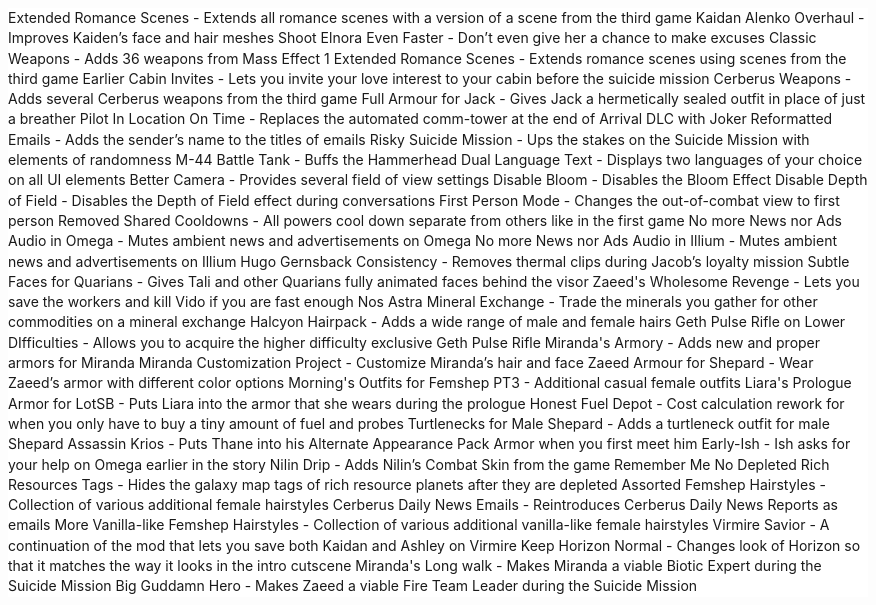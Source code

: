 
Extended Romance Scenes - Extends all romance scenes with a version of a scene from the third game
Kaidan Alenko Overhaul - Improves Kaiden’s face and hair meshes
Shoot Elnora Even Faster - Don’t even give her a chance to make excuses
Classic Weapons - Adds 36 weapons from Mass Effect 1
Extended Romance Scenes - Extends romance scenes using scenes from the third game
Earlier Cabin Invites - Lets you invite your love interest to your cabin before the suicide mission
Cerberus Weapons - Adds several Cerberus weapons from the third game
Full Armour for Jack - Gives Jack a hermetically sealed outfit in place of just a breather
Pilot In Location On Time - Replaces the automated comm-tower at the end of Arrival DLC with Joker
Reformatted Emails - Adds the sender’s name to the titles of emails
Risky Suicide Mission - Ups the stakes on the Suicide Mission with elements of randomness
M-44 Battle Tank - Buffs the Hammerhead
Dual Language Text - Displays two languages of your choice on all UI elements
Better Camera - Provides several field of view settings
Disable Bloom - Disables the Bloom Effect
Disable Depth of Field - Disables the Depth of Field effect during conversations
First Person Mode - Changes the out-of-combat view to first person
Removed Shared Cooldowns - All powers cool down separate from others like in the first game
No more News nor Ads Audio in Omega - Mutes ambient news and advertisements on Omega
No more News nor Ads Audio in Illium - Mutes ambient news and advertisements on Illium
Hugo Gernsback Consistency - Removes thermal clips during Jacob’s loyalty mission
Subtle Faces for Quarians - Gives Tali and other Quarians fully animated faces behind the visor
Zaeed's Wholesome Revenge - Lets you save the workers and kill Vido if you are fast enough
Nos Astra Mineral Exchange - Trade the minerals you gather for other commodities on a mineral exchange
Halcyon Hairpack - Adds a wide range of male and female hairs
Geth Pulse Rifle on Lower DIfficulties - Allows you to acquire the higher difficulty exclusive Geth Pulse Rifle
Miranda's Armory - Adds new and proper armors for Miranda
Miranda Customization Project - Customize Miranda’s hair and face
Zaeed Armour for Shepard - Wear Zaeed’s armor with different color options
Morning's Outfits for Femshep PT3 - Additional casual female outfits
Liara's Prologue Armor for LotSB - Puts Liara into the armor that she wears during the prologue
Honest Fuel Depot - Cost calculation rework for when you only have to buy a tiny amount of fuel and probes
Turtlenecks for Male Shepard - Adds a turtleneck outfit for male Shepard
Assassin Krios - Puts Thane into his Alternate Appearance Pack Armor when you first meet him
Early-Ish - Ish asks for your help on Omega earlier in the story
Nilin Drip - Adds Nilin’s Combat Skin from the game Remember Me
No Depleted Rich Resources Tags - Hides the galaxy map tags of rich resource planets after they are depleted
Assorted Femshep Hairstyles - Collection of various additional female hairstyles
Cerberus Daily News Emails - Reintroduces Cerberus Daily News Reports as emails
More Vanilla-like Femshep Hairstyles - Collection of various additional vanilla-like female hairstyles
Virmire Savior - A continuation of the mod that lets you save both Kaidan and Ashley on Virmire
Keep Horizon Normal - Changes look of Horizon so that it matches the way it looks in the intro cutscene
Miranda's Long walk - Makes Miranda a viable Biotic Expert during the Suicide Mission
Big Guddamn Hero - Makes Zaeed a viable Fire Team Leader during the Suicide Mission
